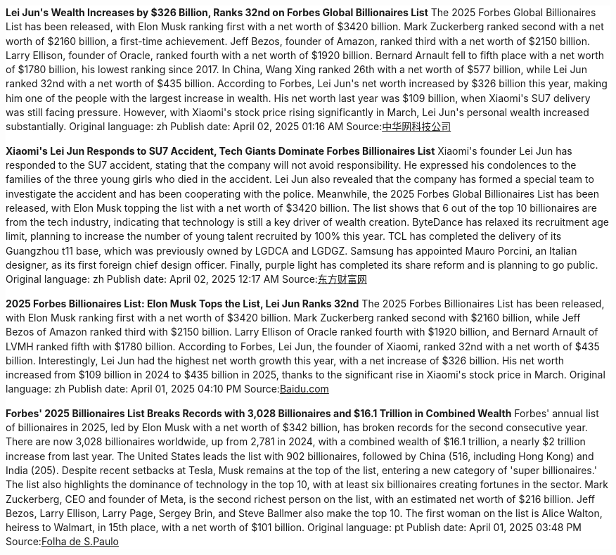 **Lei Jun's Wealth Increases by $326 Billion, Ranks 32nd on Forbes Global Billionaires List**
The 2025 Forbes Global Billionaires List has been released, with Elon Musk ranking first with a net worth of $3420 billion. Mark Zuckerberg ranked second with a net worth of $2160 billion, a first-time achievement. Jeff Bezos, founder of Amazon, ranked third with a net worth of $2150 billion. Larry Ellison, founder of Oracle, ranked fourth with a net worth of $1920 billion. Bernard Arnault fell to fifth place with a net worth of $1780 billion, his lowest ranking since 2017. In China, Wang Xing ranked 26th with a net worth of $577 billion, while Lei Jun ranked 32nd with a net worth of $435 billion. According to Forbes, Lei Jun's net worth increased by $326 billion this year, making him one of the people with the largest increase in wealth. His net worth last year was $109 billion, when Xiaomi's SU7 delivery was still facing pressure. However, with Xiaomi's stock price rising significantly in March, Lei Jun's personal wealth increased substantially.
Original language: zh
Publish date: April 02, 2025 01:16 AM
Source:[中华网科技公司](https://news.china.com/socialgd/10000169/20250402/48159789.html)

**Xiaomi's Lei Jun Responds to SU7 Accident, Tech Giants Dominate Forbes Billionaires List**
 Xiaomi's founder Lei Jun has responded to the SU7 accident, stating that the company will not avoid responsibility. He expressed his condolences to the families of the three young girls who died in the accident. Lei Jun also revealed that the company has formed a special team to investigate the accident and has been cooperating with the police. Meanwhile, the 2025 Forbes Global Billionaires List has been released, with Elon Musk topping the list with a net worth of $3420 billion. The list shows that 6 out of the top 10 billionaires are from the tech industry, indicating that technology is still a key driver of wealth creation. ByteDance has relaxed its recruitment age limit, planning to increase the number of young talent recruited by 100% this year. TCL has completed the delivery of its Guangzhou t11 base, which was previously owned by LGDCA and LGDGZ. Samsung has appointed Mauro Porcini, an Italian designer, as its first foreign chief design officer. Finally, purple light has completed its share reform and is planning to go public. 
Original language: zh
Publish date: April 02, 2025 12:17 AM
Source:[东方财富网](https://finance.eastmoney.com/a/202504023362995340.html)

**2025 Forbes Billionaires List: Elon Musk Tops the List, Lei Jun Ranks 32nd**
The 2025 Forbes Billionaires List has been released, with Elon Musk ranking first with a net worth of $3420 billion. Mark Zuckerberg ranked second with $2160 billion, while Jeff Bezos of Amazon ranked third with $2150 billion. Larry Ellison of Oracle ranked fourth with $1920 billion, and Bernard Arnault of LVMH ranked fifth with $1780 billion. According to Forbes, Lei Jun, the founder of Xiaomi, ranked 32nd with a net worth of $435 billion. Interestingly, Lei Jun had the highest net worth growth this year, with a net increase of $326 billion. His net worth increased from $109 billion in 2024 to $435 billion in 2025, thanks to the significant rise in Xiaomi's stock price in March.
Original language: zh
Publish date: April 01, 2025 04:10 PM
Source:[Baidu.com](https://baijiahao.baidu.com/s?id=1828207165992446685)

**Forbes' 2025 Billionaires List Breaks Records with 3,028 Billionaires and $16.1 Trillion in Combined Wealth**
Forbes' annual list of billionaires in 2025, led by Elon Musk with a net worth of $342 billion, has broken records for the second consecutive year. There are now 3,028 billionaires worldwide, up from 2,781 in 2024, with a combined wealth of $16.1 trillion, a nearly $2 trillion increase from last year. The United States leads the list with 902 billionaires, followed by China (516, including Hong Kong) and India (205). Despite recent setbacks at Tesla, Musk remains at the top of the list, entering a new category of 'super billionaires.' The list also highlights the dominance of technology in the top 10, with at least six billionaires creating fortunes in the sector. Mark Zuckerberg, CEO and founder of Meta, is the second richest person on the list, with an estimated net worth of $216 billion. Jeff Bezos, Larry Ellison, Larry Page, Sergey Brin, and Steve Ballmer also make the top 10. The first woman on the list is Alice Walton, heiress to Walmart, in 15th place, with a net worth of $101 billion.
Original language: pt
Publish date: April 01, 2025 03:48 PM
Source:[Folha de S.Paulo](https://www1.folha.uol.com.br/mercado/2025/04/numero-de-bilionarios-bate-novo-recorde-no-mundo-com-musk-no-topo-veja-lista-da-forbes.shtml)

